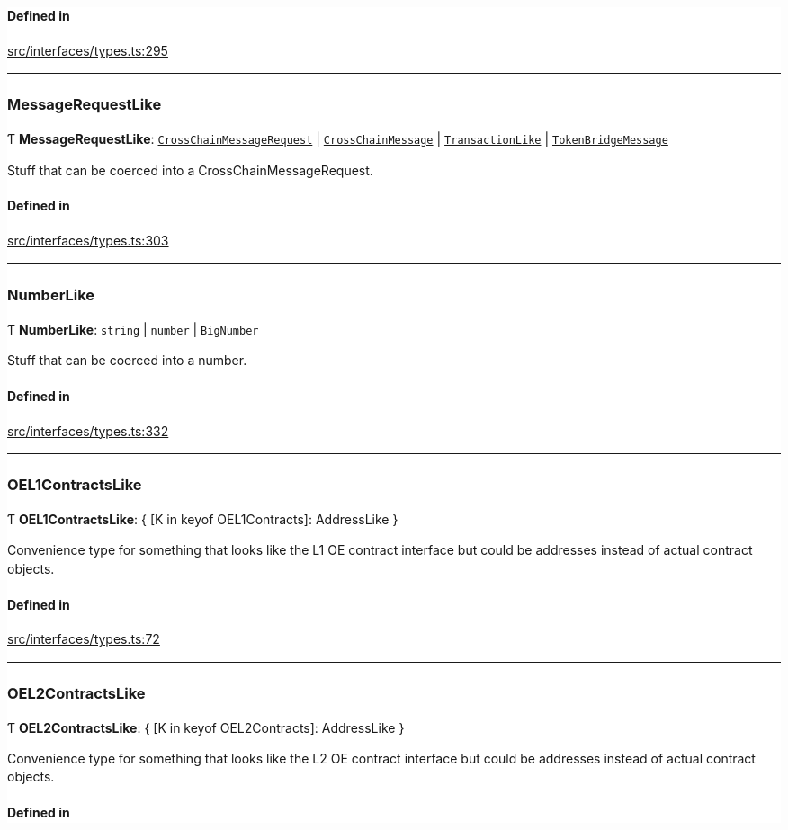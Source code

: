 #### Defined in

[src/interfaces/types.ts:295](https://github.com/morph-l2/sdk/tree/97c4394/src/interfaces/types.ts#L295)

___

### MessageRequestLike

Ƭ **MessageRequestLike**: [`CrossChainMessageRequest`](interfaces/CrossChainMessageRequest) \| [`CrossChainMessage`](interfaces/CrossChainMessage) \| [`TransactionLike`](modules#transactionlike) \| [`TokenBridgeMessage`](interfaces/TokenBridgeMessage)

Stuff that can be coerced into a CrossChainMessageRequest.

#### Defined in

[src/interfaces/types.ts:303](https://github.com/morph-l2/sdk/tree/97c4394/src/interfaces/types.ts#L303)

___

### NumberLike

Ƭ **NumberLike**: `string` \| `number` \| `BigNumber`

Stuff that can be coerced into a number.

#### Defined in

[src/interfaces/types.ts:332](https://github.com/morph-l2/sdk/tree/97c4394/src/interfaces/types.ts#L332)

___

### OEL1ContractsLike

Ƭ **OEL1ContractsLike**: \{ [K in keyof OEL1Contracts]: AddressLike \}

Convenience type for something that looks like the L1 OE contract interface but could be
addresses instead of actual contract objects.

#### Defined in

[src/interfaces/types.ts:72](https://github.com/morph-l2/sdk/tree/97c4394/src/interfaces/types.ts#L72)

___

### OEL2ContractsLike

Ƭ **OEL2ContractsLike**: \{ [K in keyof OEL2Contracts]: AddressLike \}

Convenience type for something that looks like the L2 OE contract interface but could be
addresses instead of actual contract objects.

#### Defined in

